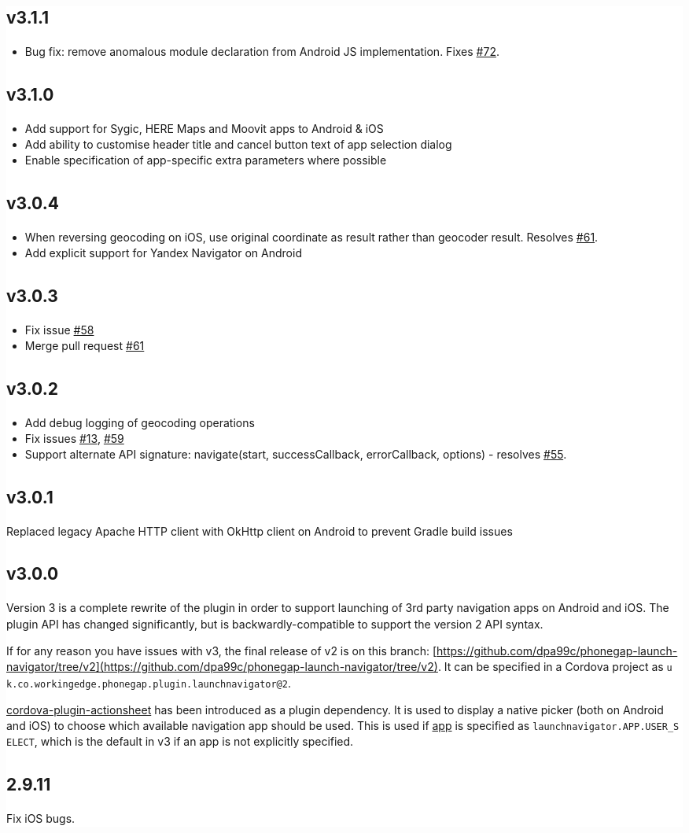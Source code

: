 ## v3.1.1
- Bug fix: remove anomalous module declaration from Android JS implementation. Fixes [#72](https://github.com/dpa99c/phonegap-launch-navigator/issues/72).

## v3.1.0
- Add support for Sygic, HERE Maps and Moovit apps to Android & iOS
- Add ability to customise header title and cancel button text of app selection dialog
- Enable specification of app-specific extra parameters where possible

## v3.0.4
- When reversing geocoding on iOS, use original coordinate as result rather than geocoder result. Resolves [#61](https://github.com/dpa99c/phonegap-launch-navigator/issues/61).
- Add explicit support for Yandex Navigator on Android

## v3.0.3
- Fix issue [#58](https://github.com/dpa99c/phonegap-launch-navigator/issues/58)
- Merge pull request [#61](https://github.com/dpa99c/phonegap-launch-navigator/issues/61)

## v3.0.2
- Add debug logging of geocoding operations
- Fix issues [#13](https://github.com/dpa99c/phonegap-launch-navigator/issues/13), [#59](https://github.com/dpa99c/phonegap-launch-navigator/issues/59)
- Support alternate API signature: navigate(start, successCallback, errorCallback, options) - resolves [#55](https://github.com/dpa99c/phonegap-launch-navigator/issues/55).

## v3.0.1
Replaced legacy Apache HTTP client with OkHttp client on Android to prevent Gradle build issues

## v3.0.0
Version 3 is a complete rewrite of the plugin in order to support launching of 3rd party navigation apps on Android and iOS.
The plugin API has changed significantly, but is backwardly-compatible to support the version 2 API syntax.

If for any reason you have issues with v3, the final release of v2 is on this branch: [https://github.com/dpa99c/phonegap-launch-navigator/tree/v2](https://github.com/dpa99c/phonegap-launch-navigator/tree/v2). It can be specified in a Cordova project as `uk.co.workingedge.phonegap.plugin.launchnavigator@2`.

[cordova-plugin-actionsheet](https://github.com/EddyVerbruggen/cordova-plugin-actionsheet) has been introduced as a plugin dependency.
It is used to display a native picker (both on Android and iOS) to choose which available navigation app should be used. This is used if [app](#app) is specified as `launchnavigator.APP.USER_SELECT`, which is the default in v3 if an app is not explicitly specified.

## 2.9.11
Fix iOS bugs.
